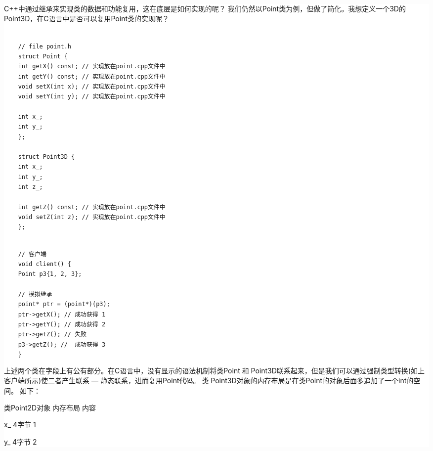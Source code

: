 C++中通过继承来实现类的数据和功能复用，这在底层是如何实现的呢？
我们仍然以Point类为例，但做了简化。我想定义一个3D的Point3D，在C语言中是否可以复用Point类的实现呢？

```

    // file point.h
    struct Point {
    int getX() const; // 实现放在point.cpp文件中
    int getY() const; // 实现放在point.cpp文件中
    void setX(int x); // 实现放在point.cpp文件中
    void setY(int y); // 实现放在point.cpp文件中
    
    int x_;
    int y_;
    };

    struct Point3D {
    int x_;
    int y_;
    int z_;
    
    int getZ() const; // 实现放在point.cpp文件中
    void setZ(int z); // 实现放在point.cpp文件中
    };

```


```

    // 客户端
    void client() {
    Point p3{1, 2, 3};

    // 模拟继承
    point* ptr = (point*)(p3);
    ptr->getX(); // 成功获得 1
    ptr->getY(); // 成功获得 2
    ptr->getZ(); // 失败
    p3->getZ(); //  成功获得 3
    }

```

上述两个类在字段上有公有部分。在C语言中，没有显示的语法机制将类Point 和 Point3D联系起来，但是我们可以通过强制类型转换(如上客户端所示)使二者产生联系 — 静态联系，进而复用Point代码。
类 Point3D对象的内存布局是在类Point的对象后面多追加了一个int的空间。
如下：

类Point2D对象	内存布局	内容

x_	            4字节	    1

y_	            4字节	    2
